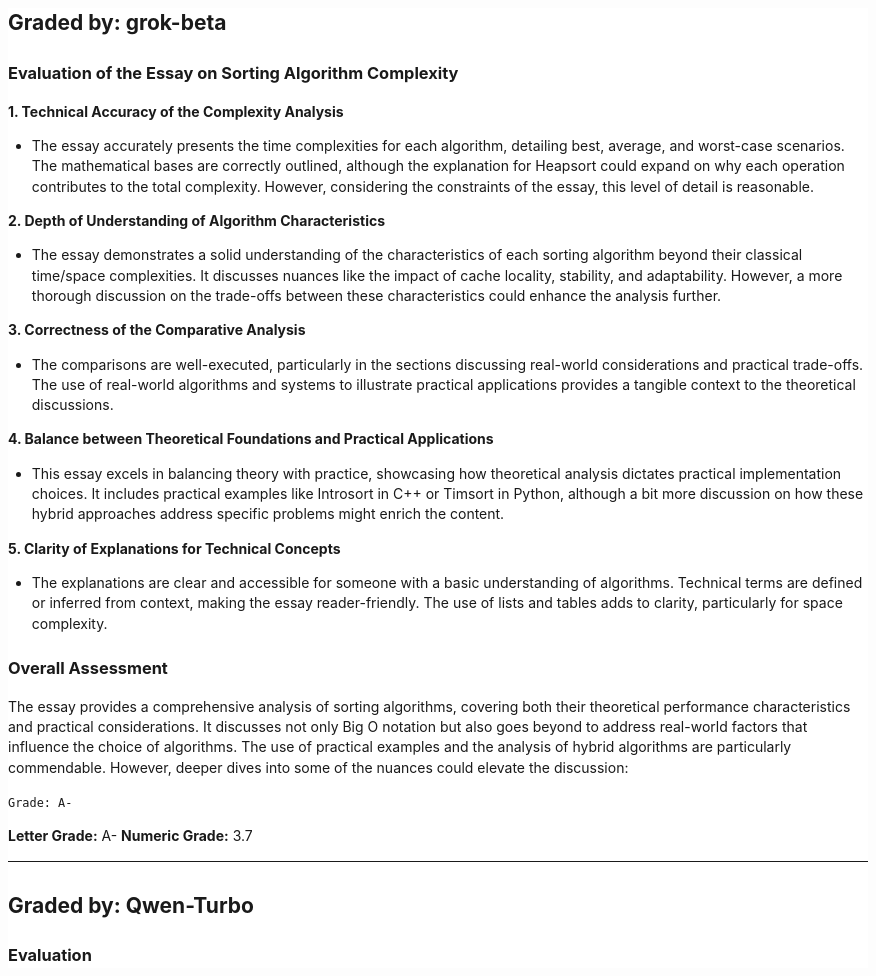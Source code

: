 
## Graded by: grok-beta

### Evaluation of the Essay on Sorting Algorithm Complexity

**1. Technical Accuracy of the Complexity Analysis**  
- The essay accurately presents the time complexities for each algorithm, detailing best, average, and worst-case scenarios. The mathematical bases are correctly outlined, although the explanation for Heapsort could expand on why each operation contributes to the total complexity. However, considering the constraints of the essay, this level of detail is reasonable. 

**2. Depth of Understanding of Algorithm Characteristics**  
- The essay demonstrates a solid understanding of the characteristics of each sorting algorithm beyond their classical time/space complexities. It discusses nuances like the impact of cache locality, stability, and adaptability. However, a more thorough discussion on the trade-offs between these characteristics could enhance the analysis further.

**3. Correctness of the Comparative Analysis**  
- The comparisons are well-executed, particularly in the sections discussing real-world considerations and practical trade-offs. The use of real-world algorithms and systems to illustrate practical applications provides a tangible context to the theoretical discussions.

**4. Balance between Theoretical Foundations and Practical Applications**  
- This essay excels in balancing theory with practice, showcasing how theoretical analysis dictates practical implementation choices. It includes practical examples like Introsort in C++ or Timsort in Python, although a bit more discussion on how these hybrid approaches address specific problems might enrich the content.

**5. Clarity of Explanations for Technical Concepts**  
- The explanations are clear and accessible for someone with a basic understanding of algorithms. Technical terms are defined or inferred from context, making the essay reader-friendly. The use of lists and tables adds to clarity, particularly for space complexity.

### Overall Assessment
The essay provides a comprehensive analysis of sorting algorithms, covering both their theoretical performance characteristics and practical considerations. It discusses not only Big O notation but also goes beyond to address real-world factors that influence the choice of algorithms. The use of practical examples and the analysis of hybrid algorithms are particularly commendable. However, deeper dives into some of the nuances could elevate the discussion:

```
Grade: A-
```

**Letter Grade:** A-
**Numeric Grade:** 3.7

---

## Graded by: Qwen-Turbo

### Evaluation
